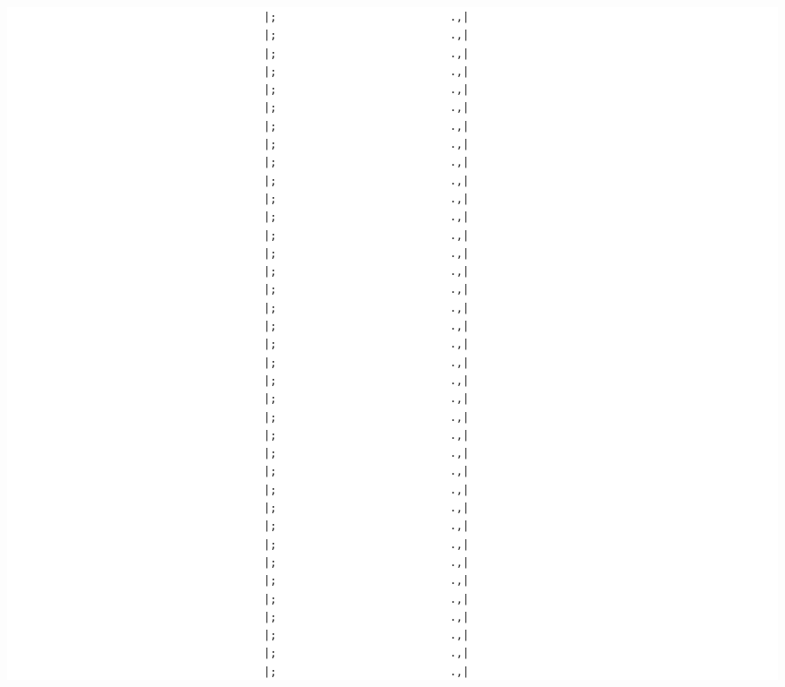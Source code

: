                                             |;                           .,|   
                                            |;                           .,|   
                                            |;                           .,|   
                                            |;                           .,|   
                                            |;                           .,|   
                                            |;                           .,|   
                                            |;                           .,|
                                            |;                           .,|   
                                            |;                           .,|   
                                            |;                           .,|   
                                            |;                           .,|   
                                            |;                           .,|   
                                            |;                           .,|   
                                            |;                           .,|   
                                            |;                           .,|   
                                            |;                           .,|   
                                            |;                           .,|   
                                            |;                           .,|   
                                            |;                           .,|   
                                            |;                           .,|
                                            |;                           .,|   
                                            |;                           .,|   
                                            |;                           .,|   
                                            |;                           .,|   
                                            |;                           .,|   
                                            |;                           .,|   
                                            |;                           .,|   
                                            |;                           .,|   
                                            |;                           .,|   
                                            |;                           .,|   
                                            |;                           .,|   
                                            |;                           .,|   
                                            |;                           .,|
                                            |;                           .,|   
                                            |;                           .,|   
                                            |;                           .,|   
                                            |;                           .,|   